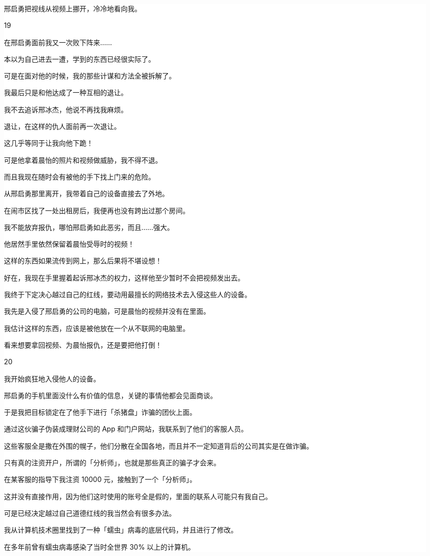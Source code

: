 邢启勇把视线从视频上挪开，冷冷地看向我。

19

在邢启勇面前我又一次败下阵来……

本以为自己进去一遭，学到的东西已经很实际了。

可是在面对他的时候，我的那些计谋和方法全被拆解了。

我最后只是和他达成了一种互相的退让。

我不去追诉邢冰杰，他说不再找我麻烦。

退让，在这样的仇人面前再一次退让。

这几乎等同于让我向他下跪！

可是他拿着晨怡的照片和视频做威胁，我不得不退。

而且我现在随时会有被他的手下找上门来的危险。

从邢启勇那里离开，我带着自己的设备直接去了外地。

在闹市区找了一处出租房后，我便再也没有跨出过那个房间。

我不能放弃报仇，哪怕邢启勇如此恶劣，而且……强大。

他居然手里依然保留着晨怡受辱时的视频！

这样的东西如果流传到网上，那么后果将不堪设想！

好在，我现在手里握着起诉邢冰杰的权力，这样他至少暂时不会把视频发出去。

我终于下定决心越过自己的红线，要动用最擅长的网络技术去入侵这些人的设备。

我先是入侵了邢启勇的公司的电脑，可是晨怡的视频并没有在里面。

我估计这样的东西，应该是被他放在一个从不联网的电脑里。

看来想要拿回视频、为晨怡报仇，还是要把他打倒！

20

我开始疯狂地入侵他人的设备。

邢启勇的手机里面没什么有价值的信息，关键的事情他都会见面商谈。

于是我把目标锁定在了他手下进行「杀猪盘」诈骗的团伙上面。

通过这伙骗子伪装成理财公司的 App 和门户网站，我联系到了他们的客服人员。

这些客服全是撒在外围的幌子，他们分散在全国各地，而且并不一定知道背后的公司其实是在做诈骗。

只有真的注资开户，所谓的「分析师」，也就是那些真正的骗子才会来。

在某客服的指导下我注资 10000 元，接触到了一个「分析师」。

这并没有直接作用，因为他们这时使用的账号全是假的，里面的联系人可能只有我自己。

可是已经决定越过自己道德红线的我当然会有很多办法。

我从计算机技术圈里找到了一种「蠕虫」病毒的底层代码，并且进行了修改。

在多年前曾有蠕虫病毒感染了当时全世界 30% 以上的计算机。
